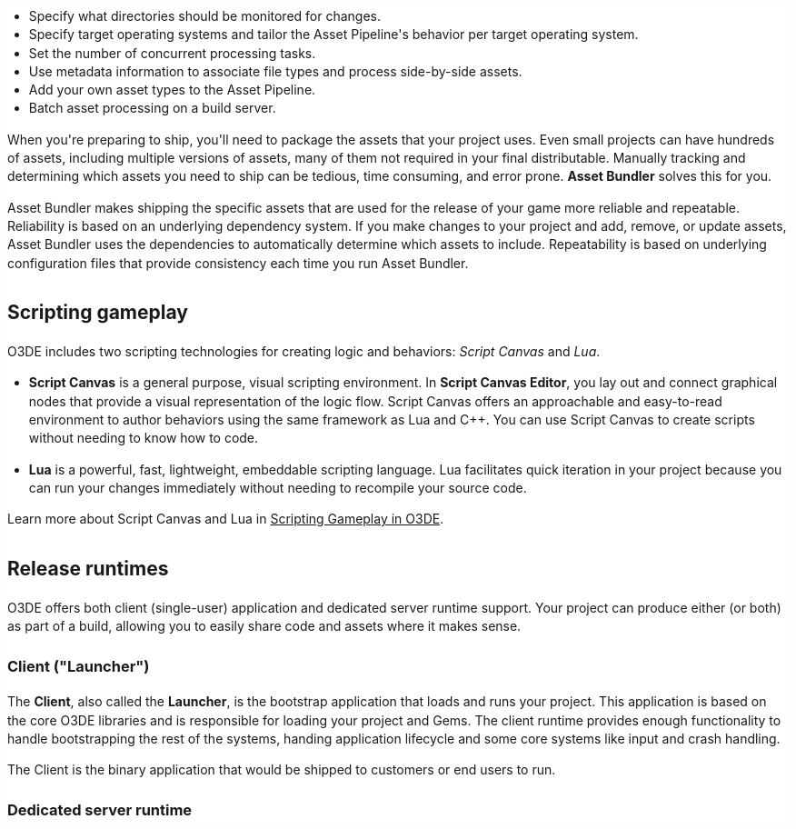 * Specify what directories should be monitored for changes.
* Specify target operating systems and tailor the Asset Pipeline's behavior per target operating system.
* Set the number of concurrent processing tasks.
* Use metadata information to associate file types and process side-by-side assets.
* Add your own asset types to the Asset Pipeline.
* Batch asset processing on a build server.

When you're preparing to ship, you'll need to package the assets that your project uses. Even small projects can have hundreds of assets, including multiple versions of assets, many of them not required in your final distributable. Manually tracking and determining which assets you need to ship can be tedious, time consuming, and error prone. **Asset Bundler** solves this for you.

Asset Bundler makes shipping the specific assets that are used for the release of your game more reliable and repeatable. Reliability is based on an underlying dependency system. If you make changes to your project and add, remove, or update assets, Asset Bundler uses the dependencies to automatically determine which assets to include. Repeatability is based on underlying configuration files that provide consistency each time you run Asset Bundler.

## Scripting gameplay

O3DE includes two scripting technologies for creating logic and behaviors: *Script Canvas* and *Lua*.

- **Script Canvas** is a general purpose, visual scripting environment. In **Script Canvas Editor**, you lay out and connect graphical nodes that provide a visual representation of the logic flow. Script Canvas offers an approachable and easy-to-read environment to author behaviors using the same framework as Lua and C++. You can use Script Canvas to create scripts without needing to know how to code.

- **Lua** is a powerful, fast, lightweight, embeddable scripting language. Lua facilitates quick iteration in your project because you can run your changes immediately without needing to recompile your source code.

Learn more about Script Canvas and Lua in [Scripting Gameplay in O3DE](/docs/user-guide/scripting/).

## Release runtimes

O3DE offers both client (single-user) application and dedicated server runtime support. Your project can produce either (or both) as part of a build, allowing you to easily share code and assets where it makes sense.

### Client ("Launcher")

The **Client**, also called the **Launcher**, is the bootstrap application that loads and runs your project. This application is based on the core O3DE libraries and is responsible for loading your project and Gems. The client runtime provides enough functionality to handle bootstrapping the rest of the systems, handing application lifecycle and some core systems like input and crash handling.

The Client is the binary application that would be shipped to customers or end users to run.

### Dedicated server runtime
